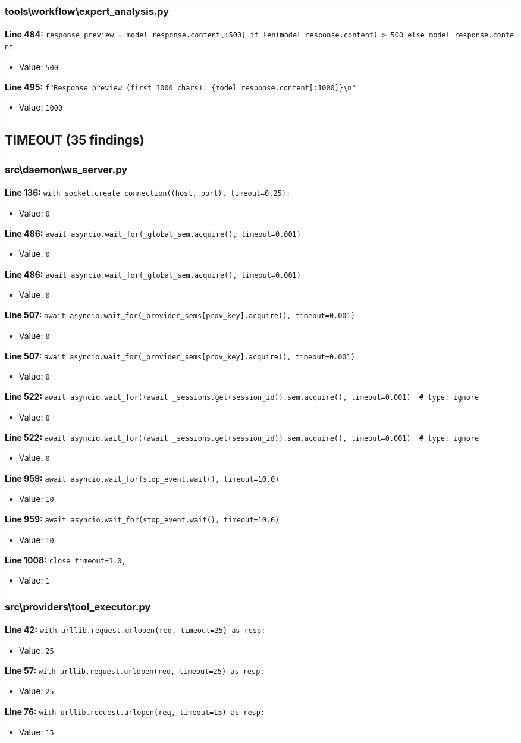 ### tools\workflow\expert_analysis.py

**Line 484:** `response_preview = model_response.content[:500] if len(model_response.content) > 500 else model_response.content`
- Value: `500`

**Line 495:** `f"Response preview (first 1000 chars): {model_response.content[:1000]}\n"`
- Value: `1000`

## TIMEOUT (35 findings)

### src\daemon\ws_server.py

**Line 136:** `with socket.create_connection((host, port), timeout=0.25):`
- Value: `0`

**Line 486:** `await asyncio.wait_for(_global_sem.acquire(), timeout=0.001)`
- Value: `0`

**Line 486:** `await asyncio.wait_for(_global_sem.acquire(), timeout=0.001)`
- Value: `0`

**Line 507:** `await asyncio.wait_for(_provider_sems[prov_key].acquire(), timeout=0.001)`
- Value: `0`

**Line 507:** `await asyncio.wait_for(_provider_sems[prov_key].acquire(), timeout=0.001)`
- Value: `0`

**Line 522:** `await asyncio.wait_for((await _sessions.get(session_id)).sem.acquire(), timeout=0.001)  # type: ignore`
- Value: `0`

**Line 522:** `await asyncio.wait_for((await _sessions.get(session_id)).sem.acquire(), timeout=0.001)  # type: ignore`
- Value: `0`

**Line 959:** `await asyncio.wait_for(stop_event.wait(), timeout=10.0)`
- Value: `10`

**Line 959:** `await asyncio.wait_for(stop_event.wait(), timeout=10.0)`
- Value: `10`

**Line 1008:** `close_timeout=1.0,`
- Value: `1`

### src\providers\tool_executor.py

**Line 42:** `with urllib.request.urlopen(req, timeout=25) as resp:`
- Value: `25`

**Line 57:** `with urllib.request.urlopen(req, timeout=25) as resp:`
- Value: `25`

**Line 76:** `with urllib.request.urlopen(req, timeout=15) as resp:`
- Value: `15`
